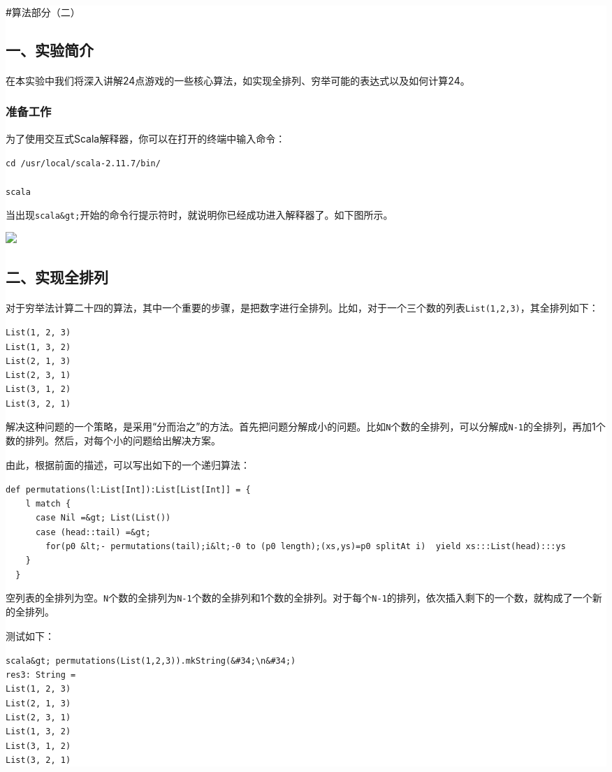 #算法部分（二）

## 一、实验简介

在本实验中我们将深入讲解24点游戏的一些核心算法，如实现全排列、穷举可能的表达式以及如何计算24。

### 准备工作

为了使用交互式Scala解释器，你可以在打开的终端中输入命令：

```
cd /usr/local/scala-2.11.7/bin/

scala
```

当出现`scala&gt;`开始的命令行提示符时，就说明你已经成功进入解释器了。如下图所示。

![](https://dn-anything-about-doc.qbox.me/document-uid162034labid1679timestamp1454472982090.png/wm)


## 二、实现全排列

对于穷举法计算二十四的算法，其中一个重要的步骤，是把数字进行全排列。比如，对于一个三个数的列表`List(1,2,3)`，其全排列如下：

```
List(1, 2, 3)
List(1, 3, 2)
List(2, 1, 3)
List(2, 3, 1)
List(3, 1, 2)
List(3, 2, 1)
```

解决这种问题的一个策略，是采用“分而治之”的方法。首先把问题分解成小的问题。比如`N`个数的全排列，可以分解成`N-1`的全排列，再加1个数的排列。然后，对每个小的问题给出解决方案。


由此，根据前面的描述，可以写出如下的一个递归算法：

```
def permutations(l:List[Int]):List[List[Int]] = {
    l match {
      case Nil =&gt; List(List())
      case (head::tail) =&gt;
        for(p0 &lt;- permutations(tail);i&lt;-0 to (p0 length);(xs,ys)=p0 splitAt i)  yield xs:::List(head):::ys
    }
  }
```

空列表的全排列为空。`N`个数的全排列为`N-1`个数的全排列和1个数的全排列。对于每个`N-1`的排列，依次插入剩下的一个数，就构成了一个新的全排列。


测试如下：

```
scala&gt; permutations(List(1,2,3)).mkString(&#34;\n&#34;)
res3: String =
List(1, 2, 3)
List(2, 1, 3)
List(2, 3, 1)
List(1, 3, 2)
List(3, 1, 2)
List(3, 2, 1)
```

